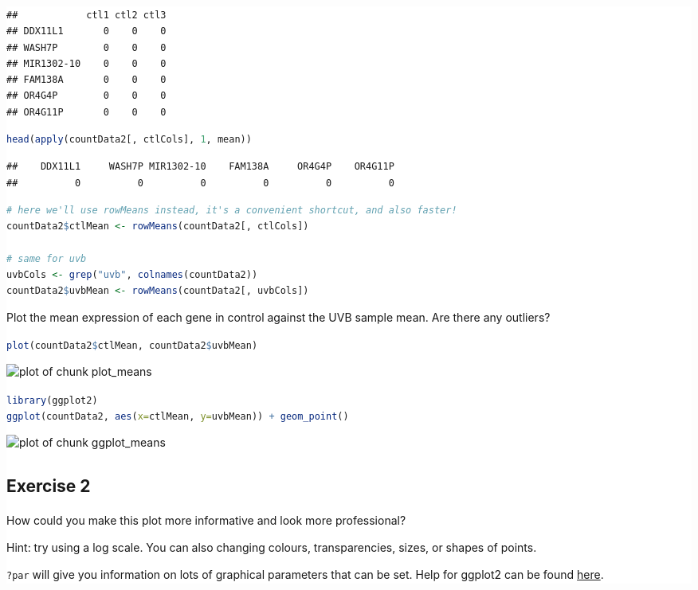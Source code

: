 ```
##            ctl1 ctl2 ctl3
## DDX11L1       0    0    0
## WASH7P        0    0    0
## MIR1302-10    0    0    0
## FAM138A       0    0    0
## OR4G4P        0    0    0
## OR4G11P       0    0    0
```

```r
head(apply(countData2[, ctlCols], 1, mean))
```

```
##    DDX11L1     WASH7P MIR1302-10    FAM138A     OR4G4P    OR4G11P 
##          0          0          0          0          0          0
```

```r
# here we'll use rowMeans instead, it's a convenient shortcut, and also faster!
countData2$ctlMean <- rowMeans(countData2[, ctlCols])

# same for uvb
uvbCols <- grep("uvb", colnames(countData2))
countData2$uvbMean <- rowMeans(countData2[, uvbCols])
```

Plot the mean expression of each gene in control against the UVB sample mean. Are there any outliers?


```r
plot(countData2$ctlMean, countData2$uvbMean)
```

![plot of chunk plot_means](./analysis_files/figure-html/plot_means.png) 


```r
library(ggplot2)
ggplot(countData2, aes(x=ctlMean, y=uvbMean)) + geom_point()
```

![plot of chunk ggplot_means](./analysis_files/figure-html/ggplot_means.png) 

## Exercise 2
How could you make this plot more informative and look more professional? 

Hint: try using a log scale. You can also changing colours, transparencies, sizes, or shapes of points. 

`?par` will give you information on lots of graphical parameters that can be set. Help for ggplot2 can be found [here](http://docs.ggplot2.org/current/).




